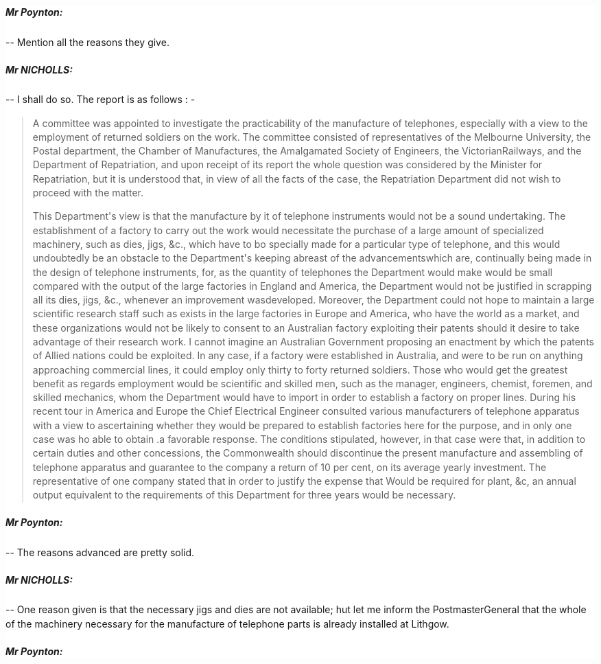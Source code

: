 ##### Mr Poynton:

-- Mention all the reasons they give. 

##### Mr NICHOLLS:

-- I shall do so. The report is as follows : - 

  >A committee was appointed to investigate the practicability of the manufacture of telephones, especially with a view to the employment of returned soldiers on the work. The committee consisted of representatives of the Melbourne University, the Postal department, the Chamber of Manufactures, the Amalgamated Society of Engineers, the VictorianRailways, and the Department of Repatriation, and upon receipt of its report the whole question was considered by the Minister for Repatriation, but it is understood that, in view of all the facts of the case, the Repatriation Department did not wish to proceed with the matter. 
  >
  >This Department's view is that the manufacture by it of telephone instruments would not be a sound undertaking. The establishment of a factory to carry out the work would necessitate the purchase of a large amount of specialized machinery, such as dies, jigs, &amp;c., which have to bo specially made for a particular type of telephone, and this would undoubtedly be an obstacle to the Department's keeping abreast of the advancementswhich are, continually being made in the design of telephone instruments, for, as the quantity of telephones the Department would make would be small compared with the output of the large factories in England and America, the Department would not be justified in scrapping all its dies, jigs, &amp;c., whenever an improvement wasdeveloped. Moreover, the Department could not hope to maintain a large scientific research staff such as exists in the large factories in Europe and America, who have the world as a market, and these organizations would not be likely to consent to an Australian factory exploiting their patents should it desire to take advantage of their research work. I cannot imagine an Australian Government proposing an enactment by which the patents of Allied nations could be exploited. In any case, if a factory were established in Australia, and were to be run on anything approaching commercial lines, it could employ only thirty to forty returned soldiers. Those who would get the greatest benefit as regards employment would be scientific and skilled men, such as the manager, engineers, chemist, foremen, and skilled mechanics, whom the Department would have to import in order to establish a factory on proper lines. During his recent tour in America and Europe the Chief Electrical Engineer consulted various manufacturers of telephone apparatus with a view to ascertaining whether they would be prepared to establish factories here for the purpose, and in only one case was ho able to obtain .a favorable response. The conditions stipulated, however, in that case were that, in addition to certain duties and other concessions, the Commonwealth should discontinue the present manufacture and assembling of telephone apparatus and guarantee to the company a return of 10 per cent, on its average yearly investment. The representative of one company stated that in order to justify the expense that Would be required for plant, &amp;c, an annual output equivalent to the requirements of this Department for three years would be necessary. 

##### Mr Poynton:

-- The reasons advanced are pretty solid. 

##### Mr NICHOLLS:

-- One reason given is that the necessary jigs and dies are not available; hut let me inform the PostmasterGeneral that the whole of the machinery necessary for the manufacture of telephone parts is already installed at Lithgow. 

##### Mr Poynton:
